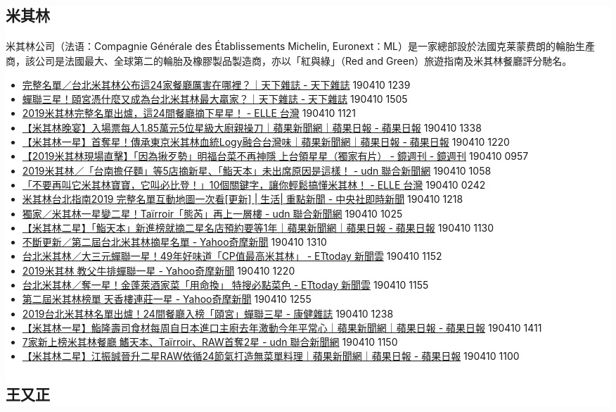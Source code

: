 ## 米其林

米其林公司（法语：Compagnie Générale des Établissements Michelin, Euronext：ML）是一家總部設於法國克莱蒙费朗的輪胎生產商，該公司是法國最大、全球第二的輪胎及橡膠製品製造商，亦以「紅與綠」（Red and Green）旅遊指南及米其林餐廳評分馳名。
- [完整名單／台北米其林公布這24家餐廳厲害在哪裡？｜天下雜誌 - 天下雜誌](https://www.cw.com.tw/article/article.action?id=5094697 "完整名單／台北米其林公布這24家餐廳厲害在哪裡？｜天下雜誌 - 天下雜誌") 190410 1239
- [蟬聯三星！頤宮憑什麼又成為台北米其林最大贏家？｜天下雜誌 - 天下雜誌](https://www.cw.com.tw/article/article.action?id=5094698 "蟬聯三星！頤宮憑什麼又成為台北米其林最大贏家？｜天下雜誌 - 天下雜誌") 190410 1505
- [2019米其林完整名單出爐，這24間餐廳摘下星星！ - ELLE 台灣](https://www.elle.com/tw/life/foodie/a27086991/michelin-guide-taipei-2019/ "2019米其林完整名單出爐，這24間餐廳摘下星星！ - ELLE 台灣") 190410 1121
- [​【米其林晚宴】入場票每人1.85萬元5位星級大廚親操刀｜蘋果新聞網｜蘋果日報 - 蘋果日報](https://tw.appledaily.com/new/realtime/20190410/1547867/ "​【米其林晚宴】入場票每人1.85萬元5位星級大廚親操刀｜蘋果新聞網｜蘋果日報 - 蘋果日報") 190410 1338
- [【米其林一星】首奪星！傳承東京米其林血統Logy融合台灣味｜蘋果新聞網｜蘋果日報 - 蘋果日報](https://tw.appledaily.com/new/realtime/20190410/1548042/ "【米其林一星】首奪星！傳承東京米其林血統Logy融合台灣味｜蘋果新聞網｜蘋果日報 - 蘋果日報") 190410 1220
- [【2019米其林現場直擊】「因為揪歹勢」明福台菜不再神隱 上台領星星（獨家有片） - 鏡週刊 - 鏡週刊](https://www.mirrormedia.mg/story/20190409food003 "【2019米其林現場直擊】「因為揪歹勢」明福台菜不再神隱 上台領星星（獨家有片） - 鏡週刊 - 鏡週刊") 190410 0957
- [2019米其林／「台南擔仔麵」等5店摘新星、「鮨天本」未出席原因是這樣！ - udn 聯合新聞網](https://udn.com/news/story/11893/3746831 "2019米其林／「台南擔仔麵」等5店摘新星、「鮨天本」未出席原因是這樣！ - udn 聯合新聞網") 190410 1058
- [「不要再叫它米其林寶寶，它叫必比登！」10個關鍵字，讓你輕鬆搞懂米其林！ - ELLE 台灣](https://www.elle.com/tw/life/g27089588/10thingsaboutmichelin/ "「不要再叫它米其林寶寶，它叫必比登！」10個關鍵字，讓你輕鬆搞懂米其林！ - ELLE 台灣") 190410 0242
- [米其林台北指南2019 完整名單互動地圖一次看[更新] | 生活| 重點新聞 - 中央社即時新聞](https://www.cna.com.tw/news/firstnews/201904105003.aspx "米其林台北指南2019 完整名單互動地圖一次看[更新] | 生活| 重點新聞 - 中央社即時新聞") 190410 1218
- [獨家／米其林一星變二星！Taïrroir「態芮」再上一層樓 - udn 聯合新聞網](https://udn.com/news/story/11893/3746940 "獨家／米其林一星變二星！Taïrroir「態芮」再上一層樓 - udn 聯合新聞網") 190410 1025
- [【米其林二星】「鮨天本」新進榜就摘二星名店預約要等1年｜蘋果新聞網｜蘋果日報 - 蘋果日報](https://tw.appledaily.com/new/realtime/20190410/1547844/ "【米其林二星】「鮨天本」新進榜就摘二星名店預約要等1年｜蘋果新聞網｜蘋果日報 - 蘋果日報") 190410 1130
- [不斷更新／第二屆台北米其林摘星名單 - Yahoo奇摩新聞](https://tw.news.yahoo.com/%E4%B8%8D%E6%96%B7%E6%9B%B4%E6%96%B0-%E7%AC%AC%E4%BA%8C%E5%B1%86%E5%8F%B0%E5%8C%97%E7%B1%B3%E5%85%B6%E6%9E%97%E6%91%98%E6%98%9F%E5%90%8D%E5%96%AE-024022862.html "不斷更新／第二屆台北米其林摘星名單 - Yahoo奇摩新聞") 190410 1310
- [台北米其林／大三元蟬聯一星！49年好味道「CP值最高米其林」 - ETtoday 新聞雲](https://travel.ettoday.net/article/1418102.htm "台北米其林／大三元蟬聯一星！49年好味道「CP值最高米其林」 - ETtoday 新聞雲") 190410 1152
- [2019米其林 教父牛排蟬聯一星 - Yahoo奇摩新聞](https://tw.news.yahoo.com/%E7%AC%AC%E4%BA%8C%E5%B1%86%E7%B1%B3%E5%85%B6%E6%9E%97%E6%A6%9C%E5%96%AE-%E6%95%99%E7%88%B6%E7%89%9B%E6%8E%92%E8%9F%AC%E8%81%AF-%E6%98%9F-033024013.html "2019米其林 教父牛排蟬聯一星 - Yahoo奇摩新聞") 190410 1220
- [台北米其林／奪一星！金蓬萊酒家菜「用命換」 特搜必點菜色 - ETtoday 新聞雲](https://travel.ettoday.net/article/1415077.htm "台北米其林／奪一星！金蓬萊酒家菜「用命換」 特搜必點菜色 - ETtoday 新聞雲") 190410 1155
- [第二屆米其林榜單 天香樓連莊一星 - Yahoo奇摩新聞](https://tw.news.yahoo.com/%E7%AC%AC%E4%BA%8C%E5%B1%86%E7%B1%B3%E5%85%B6%E6%9E%97%E6%A6%9C%E5%96%AE-%E5%A4%A9%E9%A6%99%E6%A8%93%E9%80%A3%E8%8E%8A-%E6%98%9F-034524027.html "第二屆米其林榜單 天香樓連莊一星 - Yahoo奇摩新聞") 190410 1255
- [2019台北米其林名單出爐！24間餐廳入榜「頤宮」蟬聯三星 - 康健雜誌](https://www.commonhealth.com.tw/article/article.action?nid=79284 "2019台北米其林名單出爐！24間餐廳入榜「頤宮」蟬聯三星 - 康健雜誌") 190410 1238
- [【米其林一星】鮨隆壽司食材每周自日本進口主廚去年激動今年平常心｜蘋果新聞網｜蘋果日報 - 蘋果日報](https://tw.appledaily.com/new/realtime/20190410/1547728/ "【米其林一星】鮨隆壽司食材每周自日本進口主廚去年激動今年平常心｜蘋果新聞網｜蘋果日報 - 蘋果日報") 190410 1411
- [7家新上榜米其林餐廳 鰭天本、Taïrroir、RAW首奪2星 - udn 聯合新聞網](https://udn.com/news/story/7270/3747223 "7家新上榜米其林餐廳 鰭天本、Taïrroir、RAW首奪2星 - udn 聯合新聞網") 190410 1150
- [【米其林二星】江振誠晉升二星RAW依循24節氣打造無菜單料理｜蘋果新聞網｜蘋果日報 - 蘋果日報](https://tw.appledaily.com/new/realtime/20190410/1547706/ "【米其林二星】江振誠晉升二星RAW依循24節氣打造無菜單料理｜蘋果新聞網｜蘋果日報 - 蘋果日報") 190410 1100

## 王又正
